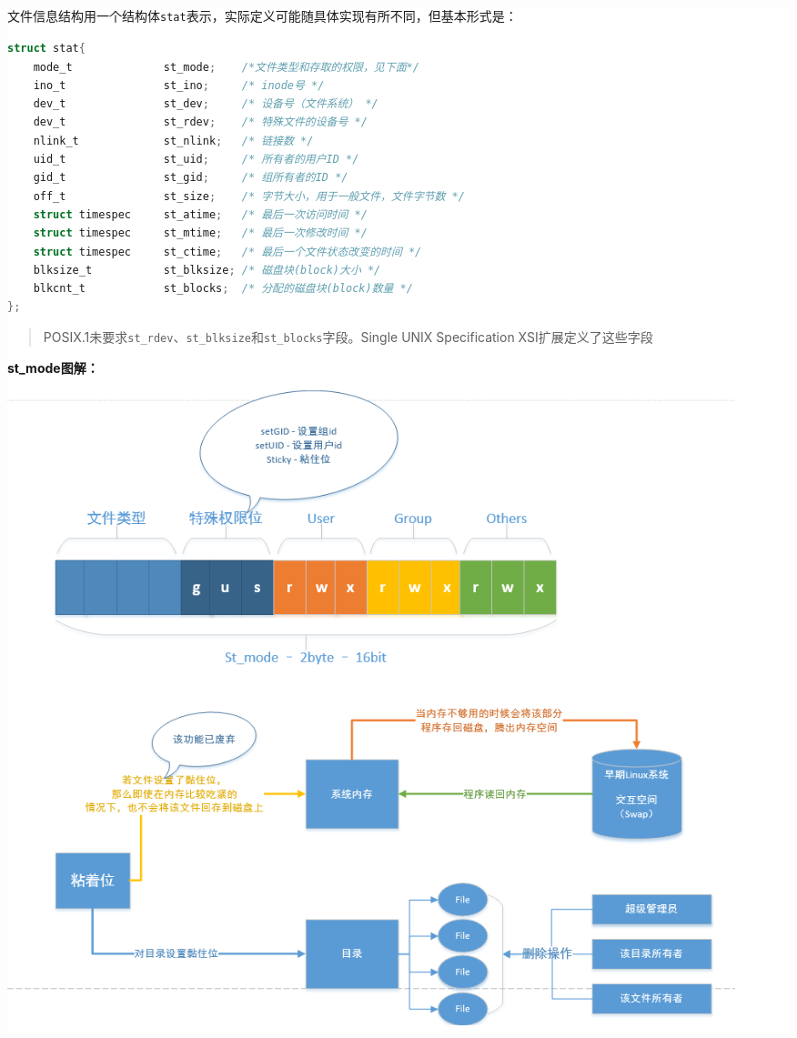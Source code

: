 文件信息结构用一个结构体`stat`表示，实际定义可能随具体实现有所不同，但基本形式是：

```c
struct stat{
    mode_t              st_mode;    /*文件类型和存取的权限，见下面*/
    ino_t               st_ino;     /* inode号 */
    dev_t               st_dev;     /* 设备号（文件系统） */
    dev_t               st_rdev;    /* 特殊文件的设备号 */
    nlink_t             st_nlink;   /* 链接数 */
    uid_t               st_uid;     /* 所有者的用户ID */
    gid_t               st_gid;     /* 组所有者的ID */
    off_t               st_size;    /* 字节大小，用于一般文件，文件字节数 */
    struct timespec     st_atime;   /* 最后一次访问时间 */
    struct timespec     st_mtime;   /* 最后一次修改时间 */
    struct timespec     st_ctime;   /* 最后一个文件状态改变的时间 */
    blksize_t           st_blksize; /* 磁盘块(block)大小 */
    blkcnt_t            st_blocks;  /* 分配的磁盘块(block)数量 */
};
```

> POSIX.1未要求`st_rdev`、`st_blksize`和`st_blocks`字段。Single UNIX Specification XSI扩展定义了这些字段

**st_mode图解：**

![1564458074596](pic/1564458074596.png)
